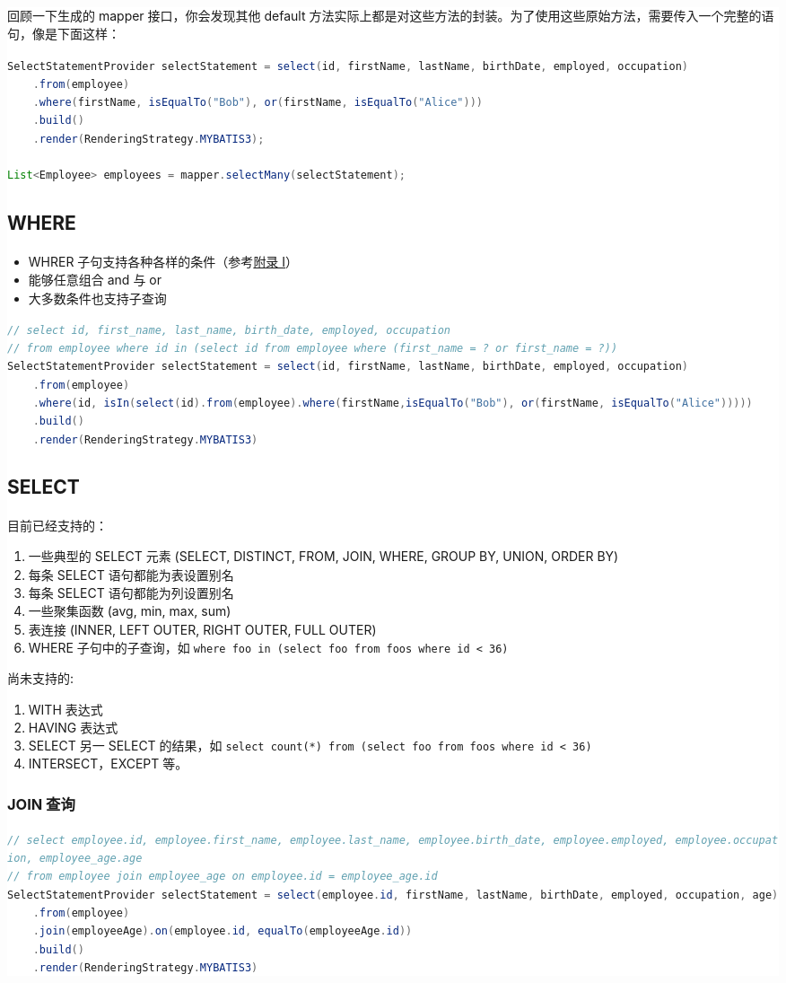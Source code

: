 回顾一下生成的 mapper 接口，你会发现其他 default 方法实际上都是对这些方法的封装。为了使用这些原始方法，需要传入一个完整的语句，像是下面这样：

```java
SelectStatementProvider selectStatement = select(id, firstName, lastName, birthDate, employed, occupation)
    .from(employee)
    .where(firstName, isEqualTo("Bob"), or(firstName, isEqualTo("Alice")))
    .build()
    .render(RenderingStrategy.MYBATIS3);

List<Employee> employees = mapper.selectMany(selectStatement);
```

## WHERE

- WHRER 子句支持各种各样的条件（参考[附录 I](#appendix-01)）
- 能够任意组合 and 与 or
- 大多数条件也支持子查询

```java
// select id, first_name, last_name, birth_date, employed, occupation 
// from employee where id in (select id from employee where (first_name = ? or first_name = ?))
SelectStatementProvider selectStatement = select(id, firstName, lastName, birthDate, employed, occupation)
    .from(employee)
    .where(id, isIn(select(id).from(employee).where(firstName,isEqualTo("Bob"), or(firstName, isEqualTo("Alice")))))
    .build()
    .render(RenderingStrategy.MYBATIS3)
```

## SELECT

目前已经支持的：

1. 一些典型的 SELECT 元素 (SELECT, DISTINCT, FROM, JOIN, WHERE, GROUP BY, UNION, ORDER BY)
2. 每条 SELECT 语句都能为表设置别名
3. 每条 SELECT 语句都能为列设置别名
4. 一些聚集函数 (avg, min, max, sum)
5. 表连接 (INNER, LEFT OUTER, RIGHT OUTER, FULL OUTER)
6. WHERE 子句中的子查询，如 `where foo in (select foo from foos where id < 36)`


尚未支持的:

1.  WITH 表达式
2.  HAVING 表达式
3.  SELECT 另一 SELECT 的结果，如 `select count(*) from (select foo from foos where id < 36)`
4.  INTERSECT，EXCEPT 等。

### JOIN 查询

```java
// select employee.id, employee.first_name, employee.last_name, employee.birth_date, employee.employed, employee.occupation, employee_age.age 
// from employee join employee_age on employee.id = employee_age.id
SelectStatementProvider selectStatement = select(employee.id, firstName, lastName, birthDate, employed, occupation, age)
    .from(employee)
    .join(employeeAge).on(employee.id, equalTo(employeeAge.id))
    .build()
    .render(RenderingStrategy.MYBATIS3)
```
